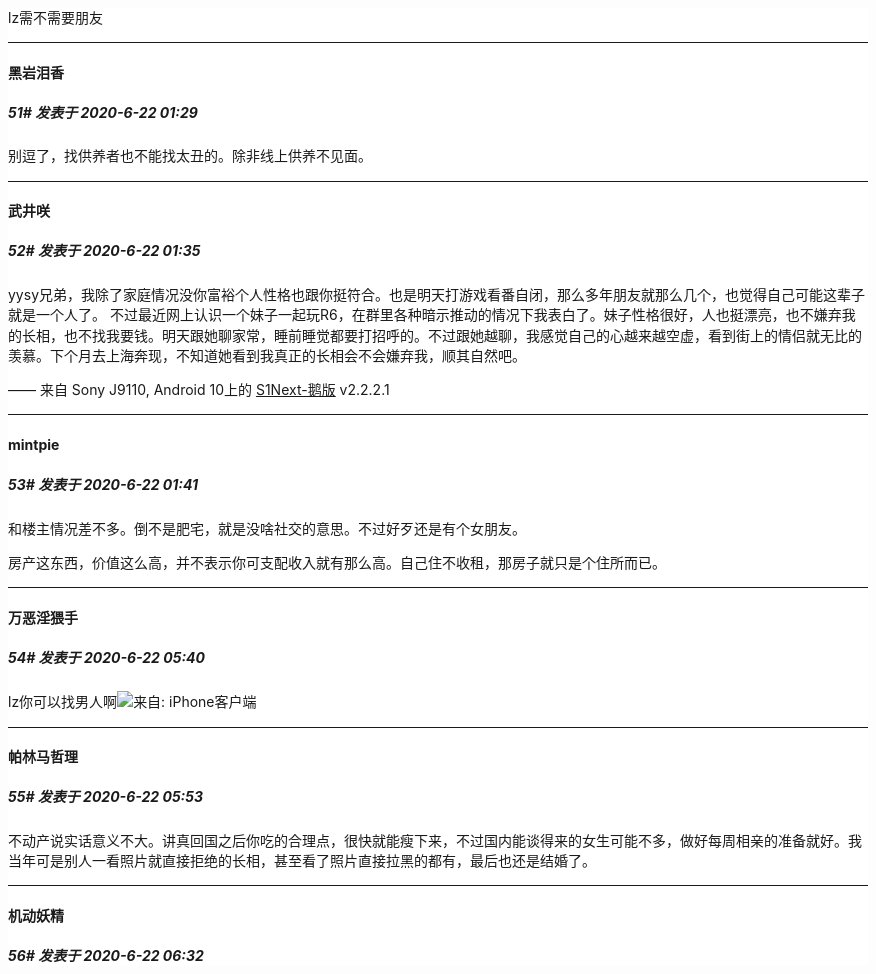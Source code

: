 lz需不需要朋友


-----

####  黑岩泪香  
##### 51#       发表于 2020-6-22 01:29


别逗了，找供养者也不能找太丑的。除非线上供养不见面。


-----

####  武井咲  
##### 52#       发表于 2020-6-22 01:35


yysy兄弟，我除了家庭情况没你富裕个人性格也跟你挺符合。也是明天打游戏看番自闭，那么多年朋友就那么几个，也觉得自己可能这辈子就是一个人了。
不过最近网上认识一个妹子一起玩R6，在群里各种暗示推动的情况下我表白了。妹子性格很好，人也挺漂亮，也不嫌弃我的长相，也不找我要钱。明天跟她聊家常，睡前睡觉都要打招呼的。不过跟她越聊，我感觉自己的心越来越空虚，看到街上的情侣就无比的羡慕。下个月去上海奔现，不知道她看到我真正的长相会不会嫌弃我，顺其自然吧。

—— 来自 Sony J9110, Android 10上的 [S1Next-鹅版](https://github.com/ykrank/S1-Next/releases) v2.2.2.1


-----

####  mintpie  
##### 53#       发表于 2020-6-22 01:41


和楼主情况差不多。倒不是肥宅，就是没啥社交的意思。不过好歹还是有个女朋友。


房产这东西，价值这么高，并不表示你可支配收入就有那么高。自己住不收租，那房子就只是个住所而已。


-----

####  万恶淫猥手  
##### 54#       发表于 2020-6-22 05:40


lz你可以找男人啊<img src="https://static.saraba1st.com/image/smiley/face2017/053.png" referrerpolicy="no-referrer">来自: iPhone客户端


-----

####  帕林马哲理  
##### 55#       发表于 2020-6-22 05:53


不动产说实话意义不大。讲真回国之后你吃的合理点，很快就能瘦下来，不过国内能谈得来的女生可能不多，做好每周相亲的准备就好。我当年可是别人一看照片就直接拒绝的长相，甚至看了照片直接拉黑的都有，最后也还是结婚了。


-----

####  机动妖精  
##### 56#       发表于 2020-6-22 06:32

